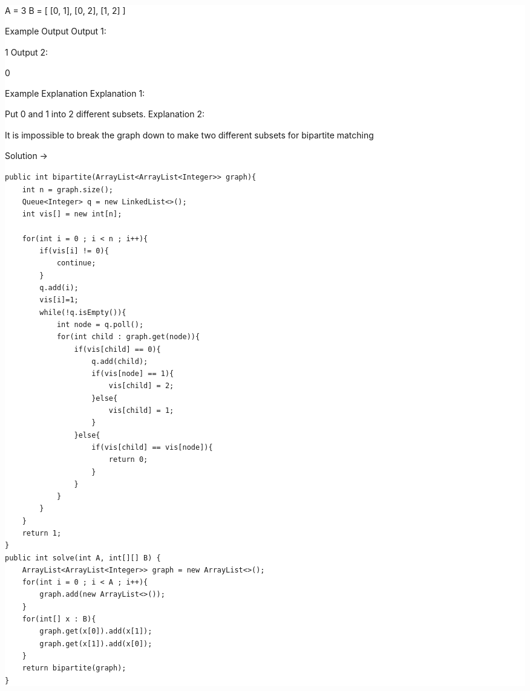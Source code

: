 A = 3
B = [ [0, 1], [0, 2], [1, 2] ]


Example Output
Output 1:

1
Output 2:

0


Example Explanation
Explanation 1:

Put 0 and 1 into 2 different subsets.
Explanation 2:

 
It is impossible to break the graph down to make two different subsets for bipartite matching


Solution ->

    public int bipartite(ArrayList<ArrayList<Integer>> graph){
        int n = graph.size();
        Queue<Integer> q = new LinkedList<>();
        int vis[] = new int[n];

        for(int i = 0 ; i < n ; i++){
            if(vis[i] != 0){
                continue;
            }
            q.add(i);
            vis[i]=1;
            while(!q.isEmpty()){
                int node = q.poll();
                for(int child : graph.get(node)){
                    if(vis[child] == 0){
                        q.add(child);
                        if(vis[node] == 1){
                            vis[child] = 2;
                        }else{
                            vis[child] = 1;
                        }
                    }else{
                        if(vis[child] == vis[node]){
                            return 0;
                        }
                    }
                }
            }
        }
        return 1;
    }
    public int solve(int A, int[][] B) {
        ArrayList<ArrayList<Integer>> graph = new ArrayList<>();
        for(int i = 0 ; i < A ; i++){
            graph.add(new ArrayList<>());
        }
        for(int[] x : B){
            graph.get(x[0]).add(x[1]);
            graph.get(x[1]).add(x[0]);
        }
        return bipartite(graph);
    }
